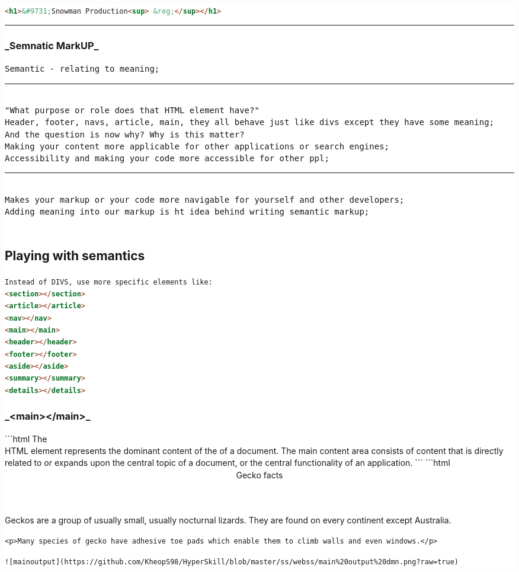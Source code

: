 ```html
<h1>&#9731;Snowman Production<sup> &reg;</sup></h1>
```

<hr>

<h3>_Semnatic MarkUP_</h3>
<pre>
Semantic - relating to meaning;
<hr>
"What purpose or role does that HTML element have?"
Header, footer, navs, article, main, they all behave just like divs except they have some meaning;
And the question is now why? Why is this matter?
Making your content more applicable for other applications or search engines;
Accessibility and making your code more accessible for other ppl;
<hr>
Makes your markup or your code more navigable for yourself and other developers;
Adding meaning into our markup is ht idea behind writing semantic markup;

</pre>

<h2>Playing with semantics</h2>

```html
Instead of DIVS, use more specific elements like:
<section></section>
<article></article>
<nav></nav>
<main></main>
<header></header>
<footer></footer>
<aside></aside>
<summary></summary>
<details></details>
```

<h3>_&lt;main&gt;&lt;/main&gt;_</h3>
```html
The <main> HTML element represents the dominant content of the <body> of a document. 
The main content area consists of content that is directly related to or expands upon the central 
topic of a document, or the central functionality of an application.
```
```html
<header>Gecko facts</header>

<main>
    <p>Geckos are a group of usually small, usually nocturnal lizards. They are found on every continent except Australia.</p>
 
    <p>Many species of gecko have adhesive toe pads which enable them to climb walls and even windows.</p>
</main>

```
![mainoutput](https://github.com/KheopS98/HyperSkill/blob/master/ss/webss/main%20output%20dmn.png?raw=true)
